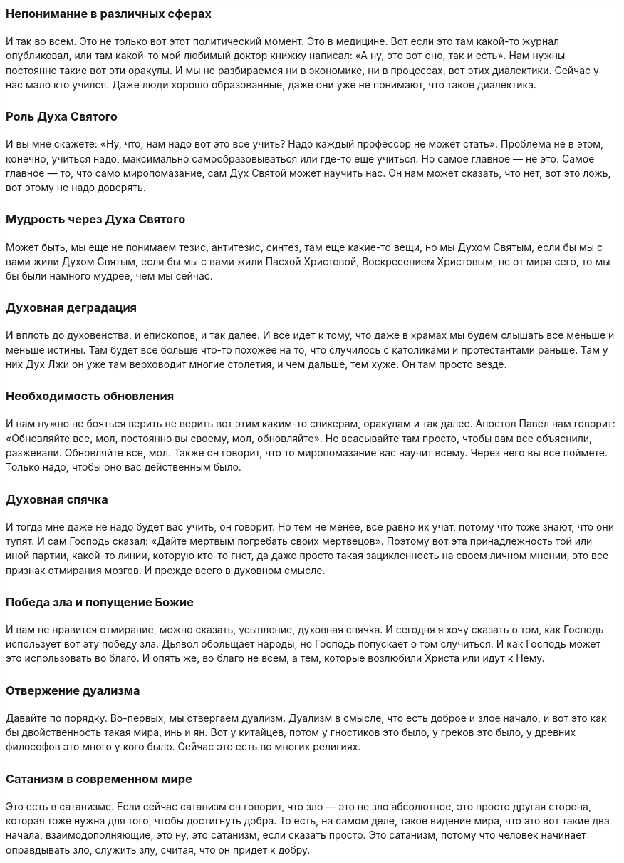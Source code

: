 ### Непонимание в различных сферах  
И так во всем. Это не только вот этот политический момент. Это в медицине. Вот если это там какой-то журнал опубликовал, или там какой-то мой любимый доктор книжку написал: «А ну, это вот оно, так и есть». Нам нужны постоянно такие вот эти оракулы. И мы не разбираемся ни в экономике, ни в процессах, вот этих диалектики. Сейчас у нас мало кто учился. Даже люди хорошо образованные, даже они уже не понимают, что такое диалектика.  

### Роль Духа Святого  
И вы мне скажете: «Ну, что, нам надо вот это все учить? Надо каждый профессор не может стать». Проблема не в этом, конечно, учиться надо, максимально самообразовываться или где-то еще учиться. Но самое главное — не это. Самое главное — то, что само миропомазание, сам Дух Святой может научить нас. Он нам может сказать, что нет, вот это ложь, вот этому не надо доверять.  

### Мудрость через Духа Святого  
Может быть, мы еще не понимаем тезис, антитезис, синтез, там еще какие-то вещи, но мы Духом Святым, если бы мы с вами жили Духом Святым, если бы мы с вами жили Пасхой Христовой, Воскресением Христовым, не от мира сего, то мы бы были намного мудрее, чем мы сейчас.  

### Духовная деградация  
И вплоть до духовенства, и епископов, и так далее. И все идет к тому, что даже в храмах мы будем слышать все меньше и меньше истины. Там будет все больше что-то похожее на то, что случилось с католиками и протестантами раньше. Там у них Дух Лжи он уже там верховодит многие столетия, и чем дальше, тем хуже. Он там просто везде.  

### Необходимость обновления  
И нам нужно не бояться верить не верить вот этим каким-то спикерам, оракулам и так далее. Апостол Павел нам говорит: «Обновляйте все, мол, постоянно вы своему, мол, обновляйте». Не всасывайте там просто, чтобы вам все объяснили, разжевали. Обновляйте все, мол. Также он говорит, что то миропомазание вас научит всему. Через него вы все поймете. Только надо, чтобы оно вас действенным было.  

### Духовная спячка  
И тогда мне даже не надо будет вас учить, он говорит. Но тем не менее, все равно их учат, потому что тоже знают, что они тупят. И сам Господь сказал: «Дайте мертвым погребать своих мертвецов». Поэтому вот эта принадлежность той или иной партии, какой-то линии, которую кто-то гнет, да даже просто такая зацикленность на своем личном мнении, это все признак отмирания мозгов. И прежде всего в духовном смысле.  

### Победа зла и попущение Божие  
И вам не нравится отмирание, можно сказать, усыпление, духовная спячка. И сегодня я хочу сказать о том, как Господь использует вот эту победу зла. Дьявол обольщает народы, но Господь попускает о том случиться. И как Господь может это использовать во благо. И опять же, во благо не всем, а тем, которые возлюбили Христа или идут к Нему.  

### Отвержение дуализма  
Давайте по порядку. Во-первых, мы отвергаем дуализм. Дуализм в смысле, что есть доброе и злое начало, и вот это как бы двойственность такая мира, инь и ян. Вот у китайцев, потом у гностиков это было, у греков это было, у древних философов это много у кого было. Сейчас это есть во многих религиях.  

### Сатанизм в современном мире  
Это есть в сатанизме. Если сейчас сатанизм он говорит, что зло — это не зло абсолютное, это просто другая сторона, которая тоже нужна для того, чтобы достигнуть добра. То есть, на самом деле, такое видение мира, что это вот такие два начала, взаимодополняющие, это ну, это сатанизм, если сказать просто. Это сатанизм, потому что человек начинает оправдывать зло, служить злу, считая, что он придет к добру.  
